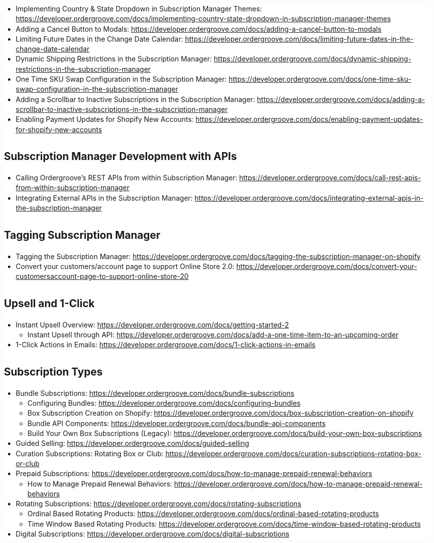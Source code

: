 - Implementing Country & State Dropdown in Subscription Manager Themes: https://developer.ordergroove.com/docs/implementing-country-state-dropdown-in-subscription-manager-themes
- Adding a Cancel Button to Modals: https://developer.ordergroove.com/docs/adding-a-cancel-button-to-modals
- Limiting Future Dates in the Change Date Calendar: https://developer.ordergroove.com/docs/limiting-future-dates-in-the-change-date-calendar
- Dynamic Shipping Restrictions in the Subscription Manager: https://developer.ordergroove.com/docs/dynamic-shipping-restrictions-in-the-subscription-manager
- One Time SKU Swap Configuration in the Subscription Manager: https://developer.ordergroove.com/docs/one-time-sku-swap-configuration-in-the-subscription-manager
- Adding a Scrollbar to Inactive Subscriptions in the Subscription Manager: https://developer.ordergroove.com/docs/adding-a-scrollbar-to-inactive-subscriptions-in-the-subscription-manager
- Enabling Payment Updates for Shopify New Accounts: https://developer.ordergroove.com/docs/enabling-payment-updates-for-shopify-new-accounts

## Subscription Manager Development with APIs
- Calling Ordergroove’s REST APIs from within Subscription Manager: https://developer.ordergroove.com/docs/call-rest-apis-from-within-subscription-manager
- Integrating External APIs in the Subscription Manager: https://developer.ordergroove.com/docs/integrating-external-apis-in-the-subscription-manager

## Tagging Subscription Manager
- Tagging the Subscription Manager: https://developer.ordergroove.com/docs/tagging-the-subscription-manager-on-shopify
- Convert your customers/account page to support Online Store 2.0: https://developer.ordergroove.com/docs/convert-your-customersaccount-page-to-support-online-store-20

## Upsell and 1-Click
- Instant Upsell Overview: https://developer.ordergroove.com/docs/getting-started-2
  - Instant Upsell through API: https://developer.ordergroove.com/docs/add-a-one-time-item-to-an-upcoming-order
- 1-Click Actions in Emails: https://developer.ordergroove.com/docs/1-click-actions-in-emails

## Subscription Types
- Bundle Subscriptions: https://developer.ordergroove.com/docs/bundle-subscriptions
  - Configuring Bundles: https://developer.ordergroove.com/docs/configuring-bundles
  - Box Subscription Creation on Shopify: https://developer.ordergroove.com/docs/box-subscription-creation-on-shopify
  - Bundle API Components: https://developer.ordergroove.com/docs/bundle-api-components
  - Build Your Own Box Subscriptions (Legacy): https://developer.ordergroove.com/docs/build-your-own-box-subscriptions
- Guided Selling: https://developer.ordergroove.com/docs/guided-selling
- Curation Subscriptions: Rotating Box or Club: https://developer.ordergroove.com/docs/curation-subscriptions-rotating-box-or-club
- Prepaid Subscriptions: https://developer.ordergroove.com/docs/how-to-manage-prepaid-renewal-behaviors
  - How to Manage Prepaid Renewal Behaviors: https://developer.ordergroove.com/docs/how-to-manage-prepaid-renewal-behaviors
- Rotating Subscriptions: https://developer.ordergroove.com/docs/rotating-subscriptions
  - Ordinal Based Rotating Products: https://developer.ordergroove.com/docs/ordinal-based-rotating-products
  - Time Window Based Rotating Products: https://developer.ordergroove.com/docs/time-window-based-rotating-products
- Digital Subscriptions: https://developer.ordergroove.com/docs/digital-subscriptions
